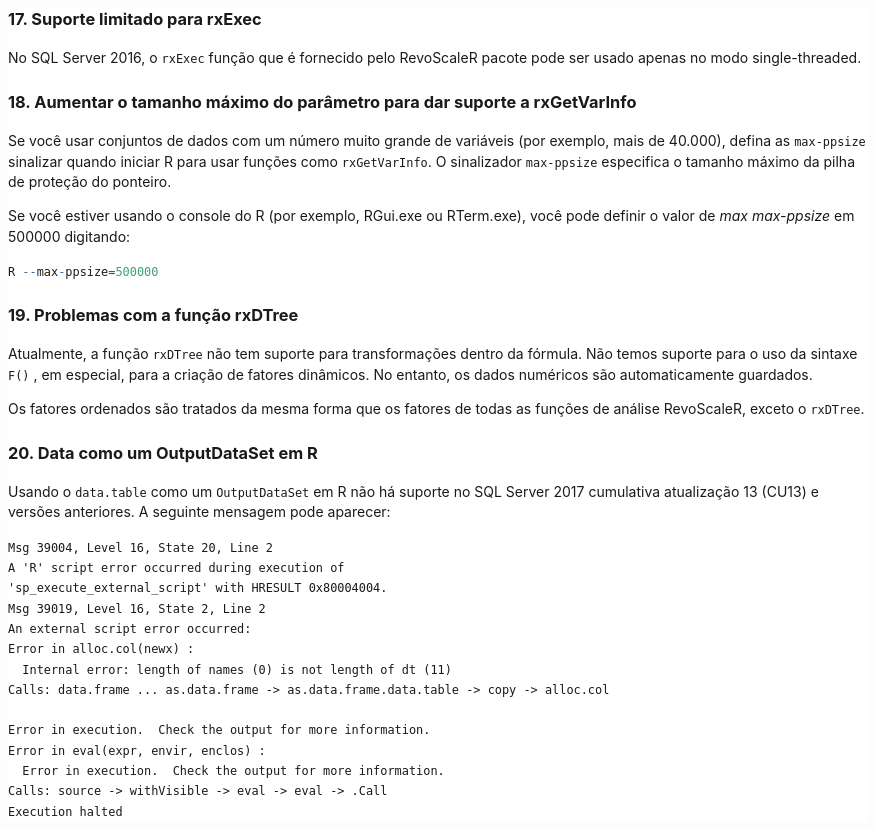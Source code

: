 ### <a name="17-limited-support-for-rxexec"></a>17. Suporte limitado para rxExec

No SQL Server 2016, o `rxExec` função que é fornecido pelo RevoScaleR pacote pode ser usado apenas no modo single-threaded.

### <a name="18-increase-the-maximum-parameter-size-to-support-rxgetvarinfo"></a>18. Aumentar o tamanho máximo do parâmetro para dar suporte a rxGetVarInfo

Se você usar conjuntos de dados com um número muito grande de variáveis (por exemplo, mais de 40.000), defina as `max-ppsize` sinalizar quando iniciar R para usar funções como `rxGetVarInfo`. O sinalizador `max-ppsize` especifica o tamanho máximo da pilha de proteção do ponteiro.

Se você estiver usando o console do R (por exemplo, RGui.exe ou RTerm.exe), você pode definir o valor de _max max-ppsize_ em 500000 digitando:

```R
R --max-ppsize=500000
```

### <a name="19-issues-with-the-rxdtree-function"></a>19. Problemas com a função rxDTree

Atualmente, a função `rxDTree` não tem suporte para transformações dentro da fórmula. Não temos suporte para o uso da sintaxe `F()` , em especial, para a criação de fatores dinâmicos. No entanto, os dados numéricos são automaticamente guardados.

Os fatores ordenados são tratados da mesma forma que os fatores de todas as funções de análise RevoScaleR, exceto o `rxDTree`.

### <a name="20-datatable-as-an-outputdataset-in-r"></a>20. Data como um OutputDataSet em R

Usando o `data.table` como um `OutputDataSet` em R não há suporte no SQL Server 2017 cumulativa atualização 13 (CU13) e versões anteriores. A seguinte mensagem pode aparecer:

```
Msg 39004, Level 16, State 20, Line 2
A 'R' script error occurred during execution of 
'sp_execute_external_script' with HRESULT 0x80004004.
Msg 39019, Level 16, State 2, Line 2
An external script error occurred: 
Error in alloc.col(newx) : 
  Internal error: length of names (0) is not length of dt (11)
Calls: data.frame ... as.data.frame -> as.data.frame.data.table -> copy -> alloc.col

Error in execution.  Check the output for more information.
Error in eval(expr, envir, enclos) : 
  Error in execution.  Check the output for more information.
Calls: source -> withVisible -> eval -> eval -> .Call
Execution halted
```
